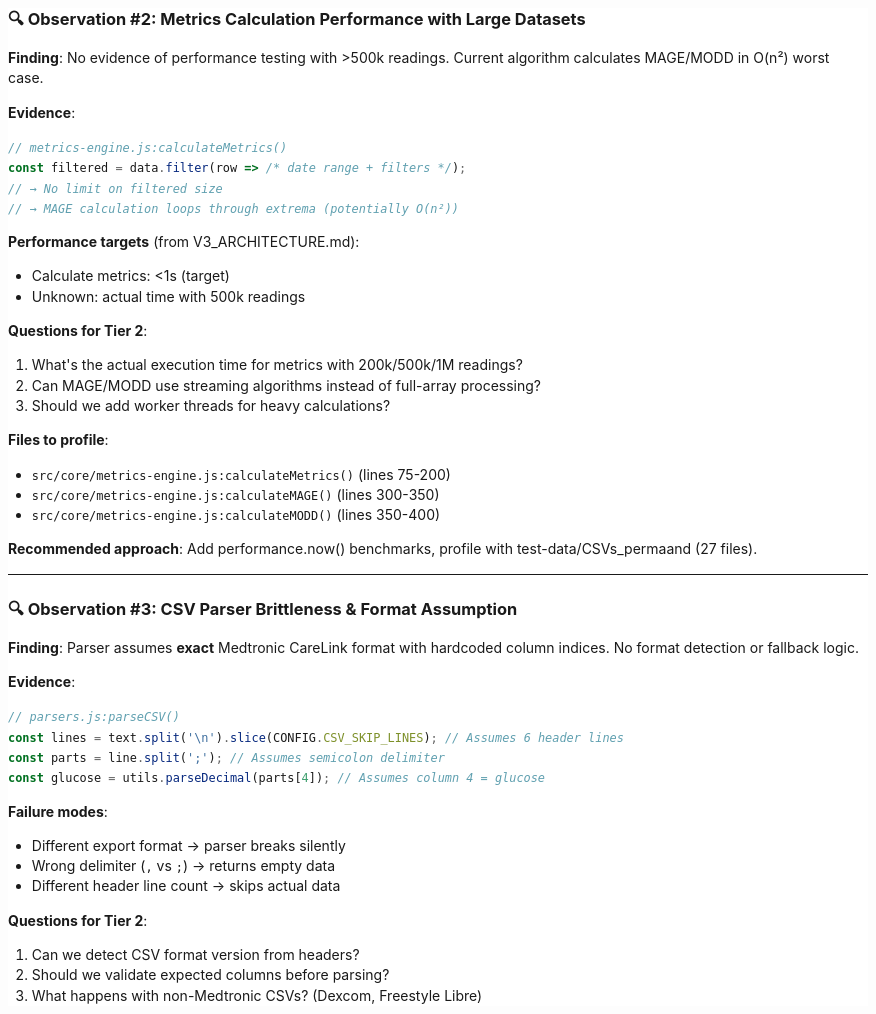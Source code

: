 ### 🔍 Observation #2: Metrics Calculation Performance with Large Datasets

**Finding**: No evidence of performance testing with >500k readings. Current algorithm calculates MAGE/MODD in O(n²) worst case.

**Evidence**:
```javascript
// metrics-engine.js:calculateMetrics()
const filtered = data.filter(row => /* date range + filters */);
// → No limit on filtered size
// → MAGE calculation loops through extrema (potentially O(n²))
```

**Performance targets** (from V3_ARCHITECTURE.md):
- Calculate metrics: <1s (target)
- Unknown: actual time with 500k readings

**Questions for Tier 2**:
1. What's the actual execution time for metrics with 200k/500k/1M readings?
2. Can MAGE/MODD use streaming algorithms instead of full-array processing?
3. Should we add worker threads for heavy calculations?

**Files to profile**:
- `src/core/metrics-engine.js:calculateMetrics()` (lines 75-200)
- `src/core/metrics-engine.js:calculateMAGE()` (lines 300-350)
- `src/core/metrics-engine.js:calculateMODD()` (lines 350-400)

**Recommended approach**: Add performance.now() benchmarks, profile with test-data/CSVs_permaand (27 files).

---

### 🔍 Observation #3: CSV Parser Brittleness & Format Assumption

**Finding**: Parser assumes **exact** Medtronic CareLink format with hardcoded column indices. No format detection or fallback logic.

**Evidence**:
```javascript
// parsers.js:parseCSV()
const lines = text.split('\n').slice(CONFIG.CSV_SKIP_LINES); // Assumes 6 header lines
const parts = line.split(';'); // Assumes semicolon delimiter
const glucose = utils.parseDecimal(parts[4]); // Assumes column 4 = glucose
```

**Failure modes**:
- Different export format → parser breaks silently
- Wrong delimiter (`,` vs `;`) → returns empty data
- Different header line count → skips actual data

**Questions for Tier 2**:
1. Can we detect CSV format version from headers?
2. Should we validate expected columns before parsing?
3. What happens with non-Medtronic CSVs? (Dexcom, Freestyle Libre)
